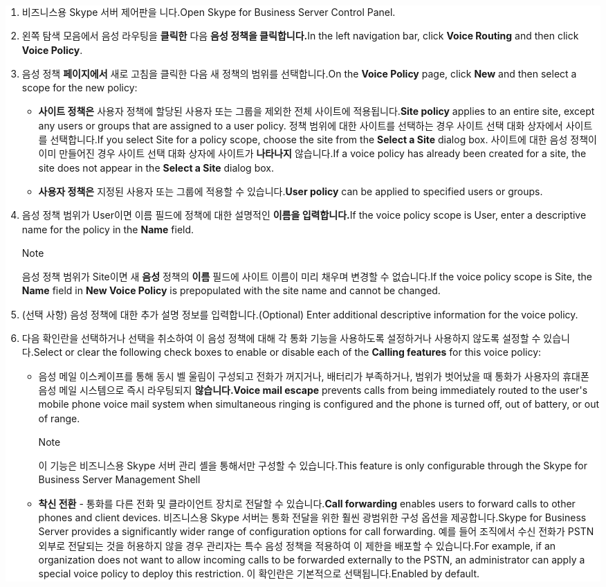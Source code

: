 1. <span data-ttu-id="51623-108">비즈니스용 Skype 서버 제어판을 니다.</span><span class="sxs-lookup"><span data-stu-id="51623-108">Open Skype for Business Server Control Panel.</span></span>

2. <span data-ttu-id="51623-109">왼쪽 탐색 모음에서 음성 라우팅을 **클릭한** 다음 **음성 정책을 클릭합니다.**</span><span class="sxs-lookup"><span data-stu-id="51623-109">In the left navigation bar, click **Voice Routing** and then click **Voice Policy**.</span></span>

3. <span data-ttu-id="51623-110">음성 정책 **페이지에서** 새로  고침을 클릭한 다음 새 정책의 범위를 선택합니다.</span><span class="sxs-lookup"><span data-stu-id="51623-110">On the **Voice Policy** page, click **New** and then select a scope for the new policy:</span></span>

   - <span data-ttu-id="51623-111">**사이트 정책은** 사용자 정책에 할당된 사용자 또는 그룹을 제외한 전체 사이트에 적용됩니다.</span><span class="sxs-lookup"><span data-stu-id="51623-111">**Site policy** applies to an entire site, except any users or groups that are assigned to a user policy.</span></span> <span data-ttu-id="51623-112">정책 범위에 대한 사이트를 선택하는 경우 사이트  선택 대화 상자에서 사이트를 선택합니다.</span><span class="sxs-lookup"><span data-stu-id="51623-112">If you select Site for a policy scope, choose the site from the **Select a Site** dialog box.</span></span> <span data-ttu-id="51623-113">사이트에 대한 음성 정책이 이미 만들어진 경우 사이트 선택 대화 상자에 사이트가 **나타나지** 않습니다.</span><span class="sxs-lookup"><span data-stu-id="51623-113">If a voice policy has already been created for a site, the site does not appear in the **Select a Site** dialog box.</span></span>

   - <span data-ttu-id="51623-114">**사용자 정책은** 지정된 사용자 또는 그룹에 적용할 수 있습니다.</span><span class="sxs-lookup"><span data-stu-id="51623-114">**User policy** can be applied to specified users or groups.</span></span>

4. <span data-ttu-id="51623-115">음성 정책 범위가 User이면 이름 필드에 정책에 대한 설명적인 **이름을 입력합니다.**</span><span class="sxs-lookup"><span data-stu-id="51623-115">If the voice policy scope is User, enter a descriptive name for the policy in the **Name** field.</span></span>

    > [!NOTE]
    > <span data-ttu-id="51623-116">음성 정책 범위가 Site이면 새 **음성** 정책의 **이름** 필드에 사이트 이름이 미리 채우며 변경할 수 없습니다.</span><span class="sxs-lookup"><span data-stu-id="51623-116">If the voice policy scope is Site, the **Name** field in **New Voice Policy** is prepopulated with the site name and cannot be changed.</span></span>

5. <span data-ttu-id="51623-117">(선택 사항) 음성 정책에 대한 추가 설명 정보를 입력합니다.</span><span class="sxs-lookup"><span data-stu-id="51623-117">(Optional) Enter additional descriptive information for the voice policy.</span></span>

6. <span data-ttu-id="51623-118">다음 확인란을 선택하거나 선택을 취소하여  이 음성 정책에 대해 각 통화 기능을 사용하도록 설정하거나 사용하지 않도록 설정할 수 있습니다.</span><span class="sxs-lookup"><span data-stu-id="51623-118">Select or clear the following check boxes to enable or disable each of the **Calling features** for this voice policy:</span></span>

   - <span data-ttu-id="51623-119">음성 메일 이스케이프를 통해 동시 벨 울림이 구성되고 전화가 꺼지거나, 배터리가 부족하거나, 범위가 벗어났을 때 통화가 사용자의 휴대폰 음성 메일 시스템으로 즉시 라우팅되지 **않습니다.**</span><span class="sxs-lookup"><span data-stu-id="51623-119">**Voice mail escape** prevents calls from being immediately routed to the user's mobile phone voice mail system when simultaneous ringing is configured and the phone is turned off, out of battery, or out of range.</span></span>

     > [!NOTE]
     > <span data-ttu-id="51623-120">이 기능은 비즈니스용 Skype 서버 관리 셸을 통해서만 구성할 수 있습니다.</span><span class="sxs-lookup"><span data-stu-id="51623-120">This feature is only configurable through the Skype for Business Server Management Shell</span></span>

   - <span data-ttu-id="51623-121">**착신 전환** - 통화를 다른 전화 및 클라이언트 장치로 전달할 수 있습니다.</span><span class="sxs-lookup"><span data-stu-id="51623-121">**Call forwarding** enables users to forward calls to other phones and client devices.</span></span> <span data-ttu-id="51623-122">비즈니스용 Skype 서버는 통화 전달을 위한 훨씬 광범위한 구성 옵션을 제공합니다.</span><span class="sxs-lookup"><span data-stu-id="51623-122">Skype for Business Server provides a significantly wider range of configuration options for call forwarding.</span></span> <span data-ttu-id="51623-123">예를 들어 조직에서 수신 전화가 PSTN 외부로 전달되는 것을 허용하지 않을 경우 관리자는 특수 음성 정책을 적용하여 이 제한을 배포할 수 있습니다.</span><span class="sxs-lookup"><span data-stu-id="51623-123">For example, if an organization does not want to allow incoming calls to be forwarded externally to the PSTN, an administrator can apply a special voice policy to deploy this restriction.</span></span> <span data-ttu-id="51623-124">이 확인란은 기본적으로 선택됩니다.</span><span class="sxs-lookup"><span data-stu-id="51623-124">Enabled by default.</span></span>
